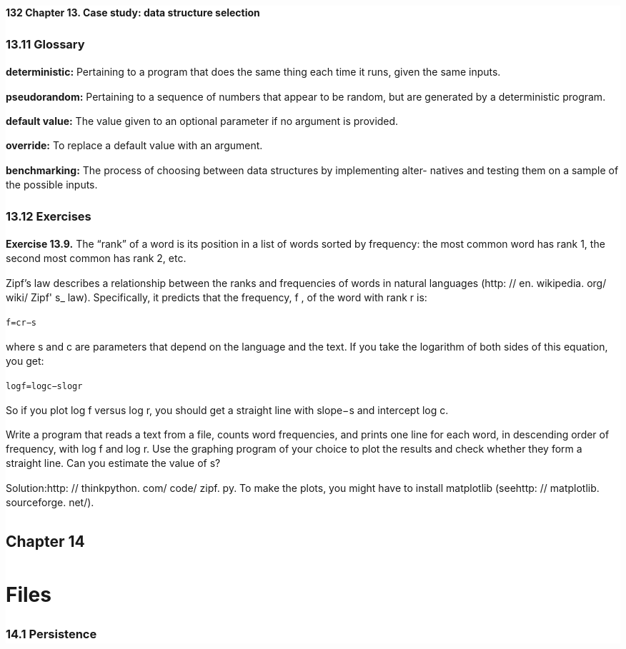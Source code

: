 **132 Chapter 13. Case study: data structure selection**

### 13.11 Glossary

**deterministic:** Pertaining to a program that does the same thing each time it runs, given
the same inputs.

**pseudorandom:** Pertaining to a sequence of numbers that appear to be random, but are
generated by a deterministic program.

**default value:** The value given to an optional parameter if no argument is provided.

**override:** To replace a default value with an argument.

**benchmarking:** The process of choosing between data structures by implementing alter-
natives and testing them on a sample of the possible inputs.

### 13.12 Exercises

**Exercise 13.9.** The “rank” of a word is its position in a list of words sorted by frequency: the most
common word has rank 1, the second most common has rank 2, etc.

Zipf’s law describes a relationship between the ranks and frequencies of words in natural languages
(http: // en. wikipedia. org/ wiki/ Zipf' s\_ law). Specifically, it predicts that the frequency,
f , of the word with rank r is:

```
f=cr−s
```

where s and c are parameters that depend on the language and the text. If you take the logarithm of
both sides of this equation, you get:

```
logf=logc−slogr
```

So if you plot log f versus log r, you should get a straight line with slope−s and intercept log c.

Write a program that reads a text from a file, counts word frequencies, and prints one line for each
word, in descending order of frequency, with log f and log r. Use the graphing program of your
choice to plot the results and check whether they form a straight line. Can you estimate the value of
s?

Solution:http: // thinkpython. com/ code/ zipf. py. To make the plots, you might have to
install matplotlib (seehttp: // matplotlib. sourceforge. net/).

## Chapter 14

# Files

### 14.1 Persistence
